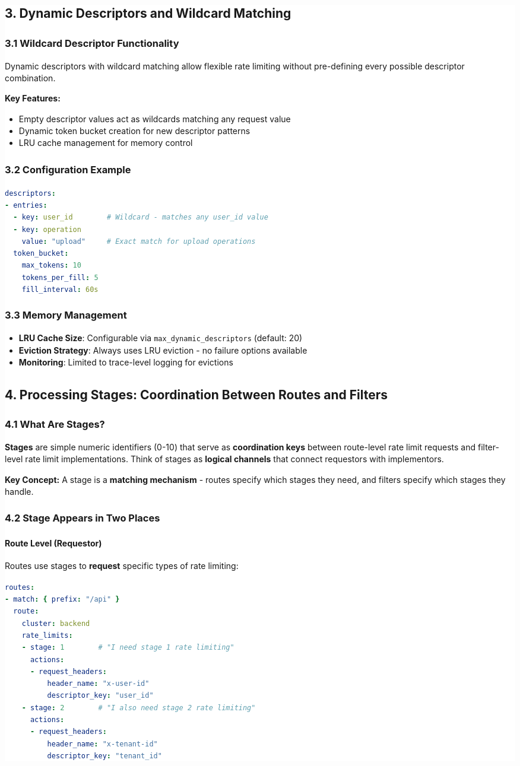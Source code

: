 ## 3. Dynamic Descriptors and Wildcard Matching

### 3.1 Wildcard Descriptor Functionality
Dynamic descriptors with wildcard matching allow flexible rate limiting without pre-defining every possible descriptor combination.

**Key Features:**
- Empty descriptor values act as wildcards matching any request value
- Dynamic token bucket creation for new descriptor patterns
- LRU cache management for memory control

### 3.2 Configuration Example

```yaml
descriptors:
- entries:
  - key: user_id        # Wildcard - matches any user_id value
  - key: operation
    value: "upload"     # Exact match for upload operations
  token_bucket:
    max_tokens: 10
    tokens_per_fill: 5
    fill_interval: 60s
```

### 3.3 Memory Management
- **LRU Cache Size**: Configurable via `max_dynamic_descriptors` (default: 20)
- **Eviction Strategy**: Always uses LRU eviction - no failure options available
- **Monitoring**: Limited to trace-level logging for evictions

## 4. Processing Stages: Coordination Between Routes and Filters

### 4.1 What Are Stages?

**Stages** are simple numeric identifiers (0-10) that serve as **coordination keys** between route-level rate limit requests and filter-level rate limit implementations. Think of stages as **logical channels** that connect requestors with implementors.

**Key Concept:** A stage is a **matching mechanism** - routes specify which stages they need, and filters specify which stages they handle.

### 4.2 Stage Appears in Two Places

#### Route Level (Requestor)
Routes use stages to **request** specific types of rate limiting:

```yaml
routes:
- match: { prefix: "/api" }
  route:
    cluster: backend
    rate_limits:
    - stage: 1        # "I need stage 1 rate limiting"
      actions:
      - request_headers:
          header_name: "x-user-id"
          descriptor_key: "user_id"
    - stage: 2        # "I also need stage 2 rate limiting"
      actions:
      - request_headers:
          header_name: "x-tenant-id"
          descriptor_key: "tenant_id"
```